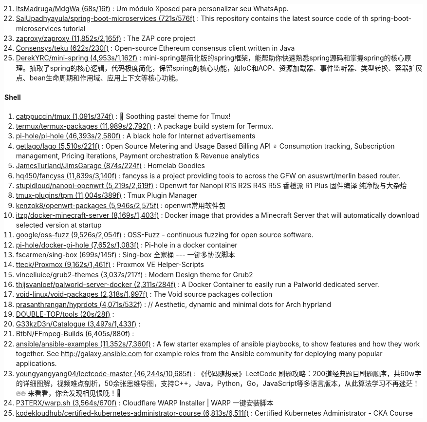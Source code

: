 21. [ItsMadruga/MdgWa (68s/16f)](https://github.com/ItsMadruga/MdgWa) : Um módulo Xposed para personalizar seu WhatsApp.
22. [SaiUpadhyayula/spring-boot-microservices (721s/576f)](https://github.com/SaiUpadhyayula/spring-boot-microservices) : This repository contains the latest source code of th spring-boot-microservices tutorial
23. [zaproxy/zaproxy (11,852s/2,165f)](https://github.com/zaproxy/zaproxy) : The ZAP core project
24. [Consensys/teku (622s/230f)](https://github.com/Consensys/teku) : Open-source Ethereum consensus client written in Java
25. [DerekYRC/mini-spring (4,953s/1,162f)](https://github.com/DerekYRC/mini-spring) : mini-spring是简化版的spring框架，能帮助你快速熟悉spring源码和掌握spring的核心原理。抽取了spring的核心逻辑，代码极度简化，保留spring的核心功能，如IoC和AOP、资源加载器、事件监听器、类型转换、容器扩展点、bean生命周期和作用域、应用上下文等核心功能。

#### Shell
1. [catppuccin/tmux (1,091s/374f)](https://github.com/catppuccin/tmux) : 💽 Soothing pastel theme for Tmux!
2. [termux/termux-packages (11,989s/2,792f)](https://github.com/termux/termux-packages) : A package build system for Termux.
3. [pi-hole/pi-hole (46,393s/2,580f)](https://github.com/pi-hole/pi-hole) : A black hole for Internet advertisements
4. [getlago/lago (5,510s/221f)](https://github.com/getlago/lago) : Open Source Metering and Usage Based Billing API ⭐️ Consumption tracking, Subscription management, Pricing iterations, Payment orchestration & Revenue analytics
5. [JamesTurland/JimsGarage (874s/224f)](https://github.com/JamesTurland/JimsGarage) : Homelab Goodies
6. [hq450/fancyss (11,839s/3,140f)](https://github.com/hq450/fancyss) : fancyss is a project providing tools to across the GFW on asuswrt/merlin based router.
7. [stupidloud/nanopi-openwrt (5,219s/2,619f)](https://github.com/stupidloud/nanopi-openwrt) : Openwrt for Nanopi R1S R2S R4S R5S 香橙派 R1 Plus 固件编译 纯净版与大杂烩
8. [tmux-plugins/tpm (11,004s/389f)](https://github.com/tmux-plugins/tpm) : Tmux Plugin Manager
9. [kenzok8/openwrt-packages (5,946s/2,575f)](https://github.com/kenzok8/openwrt-packages) : openwrt常用软件包
10. [itzg/docker-minecraft-server (8,169s/1,403f)](https://github.com/itzg/docker-minecraft-server) : Docker image that provides a Minecraft Server that will automatically download selected version at startup
11. [google/oss-fuzz (9,526s/2,054f)](https://github.com/google/oss-fuzz) : OSS-Fuzz - continuous fuzzing for open source software.
12. [pi-hole/docker-pi-hole (7,652s/1,083f)](https://github.com/pi-hole/docker-pi-hole) : Pi-hole in a docker container
13. [fscarmen/sing-box (699s/145f)](https://github.com/fscarmen/sing-box) : Sing-box 全家桶 --- 一键多协议脚本
14. [tteck/Proxmox (9,162s/1,461f)](https://github.com/tteck/Proxmox) : Proxmox VE Helper-Scripts
15. [vinceliuice/grub2-themes (3,037s/217f)](https://github.com/vinceliuice/grub2-themes) : Modern Design theme for Grub2
16. [thijsvanloef/palworld-server-docker (2,311s/284f)](https://github.com/thijsvanloef/palworld-server-docker) : A Docker Container to easily run a Palworld dedicated server.
17. [void-linux/void-packages (2,318s/1,997f)](https://github.com/void-linux/void-packages) : The Void source packages collection
18. [prasanthrangan/hyprdots (4,071s/532f)](https://github.com/prasanthrangan/hyprdots) : // Aesthetic, dynamic and minimal dots for Arch hyprland
19. [DOUBLE-TOP/tools (20s/28f)](https://github.com/DOUBLE-TOP/tools) : 
20. [G33kzD3n/Catalogue (3,497s/1,433f)](https://github.com/G33kzD3n/Catalogue) : 
21. [BtbN/FFmpeg-Builds (6,405s/880f)](https://github.com/BtbN/FFmpeg-Builds) : 
22. [ansible/ansible-examples (11,352s/7,360f)](https://github.com/ansible/ansible-examples) : A few starter examples of ansible playbooks, to show features and how they work together. See http://galaxy.ansible.com for example roles from the Ansible community for deploying many popular applications.
23. [youngyangyang04/leetcode-master (46,244s/10,685f)](https://github.com/youngyangyang04/leetcode-master) : 《代码随想录》LeetCode 刷题攻略：200道经典题目刷题顺序，共60w字的详细图解，视频难点剖析，50余张思维导图，支持C++，Java，Python，Go，JavaScript等多语言版本，从此算法学习不再迷茫！🔥🔥 来看看，你会发现相见恨晚！🚀
24. [P3TERX/warp.sh (3,564s/670f)](https://github.com/P3TERX/warp.sh) : Cloudflare WARP Installer | WARP 一键安装脚本
25. [kodekloudhub/certified-kubernetes-administrator-course (6,813s/6,511f)](https://github.com/kodekloudhub/certified-kubernetes-administrator-course) : Certified Kubernetes Administrator - CKA Course